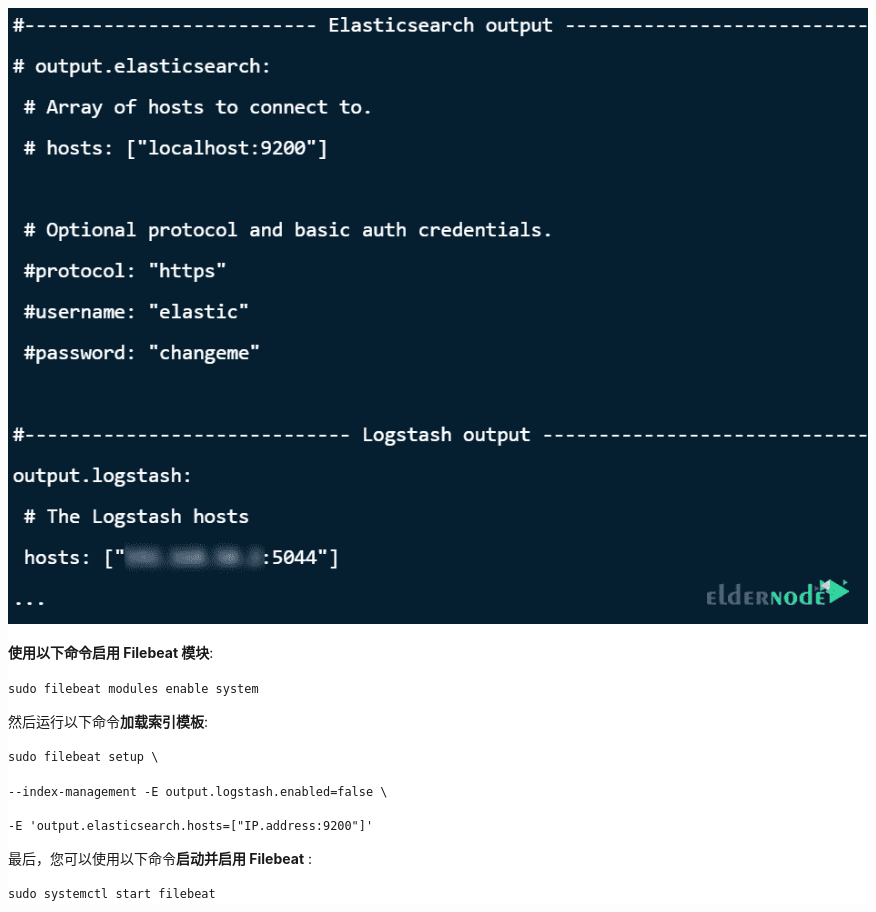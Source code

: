![Elasticsearch-Logstash-output](img/aee082e2fe41fa0cc298530233893142.png)

**使用以下命令启用 Filebeat 模块**:

```
sudo filebeat modules enable system
```

然后运行以下命令**加载索引模板**:

```
sudo filebeat setup \
```

```
--index-management -E output.logstash.enabled=false \
```

```
-E 'output.elasticsearch.hosts=["IP.address:9200"]'
```

最后，您可以使用以下命令**启动并启用 Filebeat** :

```
sudo systemctl start filebeat
```
